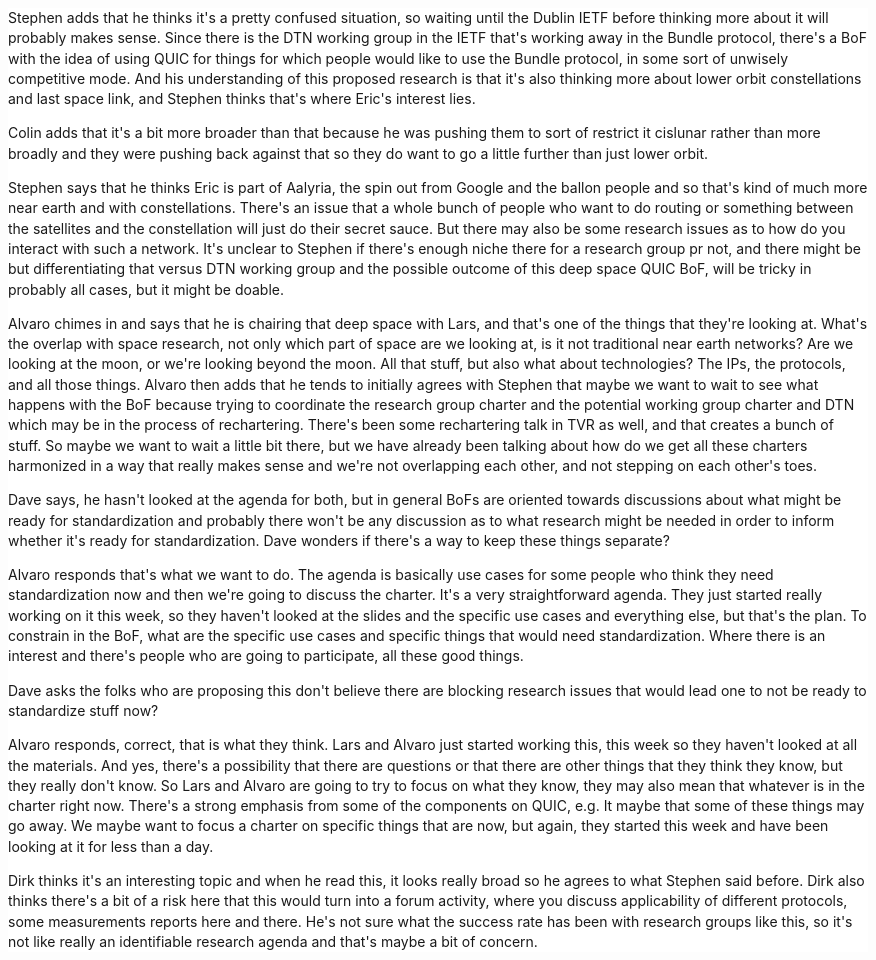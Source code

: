 Stephen adds that he thinks it's a pretty confused situation, so waiting until the Dublin IETF before thinking more about it will probably makes sense. Since there is the DTN working group in the IETF that's working away in the Bundle protocol, there's a BoF with the idea of using QUIC for things for which people would like to use the Bundle protocol, in some sort of unwisely competitive mode. And his understanding of this proposed research is that it's also thinking more about lower orbit constellations and last space link, and Stephen thinks that's where Eric's interest lies. 

Colin adds that it's a bit more broader than that because he was pushing them to sort of restrict it cislunar rather than more broadly and they were pushing back against that so they do want to go a little further than just lower orbit. 

Stephen says that he thinks Eric is part of Aalyria, the spin out from Google and the ballon people and so that's kind of much more near earth and with constellations. There's an issue that a whole bunch of people who want to do routing or something between the satellites and the constellation will just do their secret sauce. But there may also be some research issues as to how do you interact with such a network. It's unclear to Stephen if there's enough niche there for a research group pr not, and there might be but differentiating that versus DTN working group and the possible outcome of this deep space QUIC BoF, will be tricky in probably all cases, but it might be doable. 

Alvaro chimes in and says that he is chairing that deep space with Lars, and that's one of the things that they're looking at. What's the overlap with space research, not only which part of space are we looking at, is it not traditional near earth networks? Are we looking at the moon, or we're looking beyond the moon. All that stuff, but also what about technologies? The IPs, the protocols, and all those things. Alvaro then adds that he tends to initially agrees with Stephen that maybe we want to wait to see what happens with the BoF because trying to coordinate the research group charter and the potential working group charter and DTN which may be in the process of rechartering. There's been some rechartering talk in TVR as well, and that creates a bunch of stuff. So maybe we want to wait a little bit there, but we have already been talking about how do we get all these charters harmonized in a way that really makes sense and we're not overlapping each other, and not stepping on each other's toes. 

Dave says, he hasn't looked at the agenda for both, but in general BoFs are oriented towards discussions about what might be ready for standardization and probably there won't be any discussion as to what research might be needed in order to inform whether it's ready for standardization. Dave wonders if there's a way to keep these things separate? 

Alvaro responds that's what we want to do. The agenda is basically use cases for some people who think they need standardization now and then we're going to discuss the charter. It's a very straightforward agenda. They just started really working on it this week, so they haven't looked at the slides and the specific use cases and everything else, but that's the plan. To constrain in the BoF, what are the specific use cases and specific things that would need standardization. Where there is an interest and there's people who are going to participate, all these good things. 

Dave asks the folks who are proposing this don't believe there are blocking research issues that would lead one to not be ready to standardize stuff now? 

Alvaro responds, correct, that is what they think. Lars and Alvaro just started working this, this week so they haven't looked at all the materials. And yes, there's a possibility that there are questions or that there are other things that they think they know, but they really don't know. So Lars and Alvaro are going to try to focus on what they know, they may also mean that whatever is in the charter right now. There's a strong emphasis from some of the components on QUIC, e.g. It maybe that some of these things may go away. We maybe want to focus a charter on specific things that are now, but again, they started this week and have been looking at it for less than a day. 

Dirk thinks it's an interesting topic and when he read this, it looks really broad so he agrees to what Stephen said before. Dirk also thinks there's a bit of a risk here that this would turn into a forum activity, where you discuss applicability of different protocols, some measurements reports here and there. He's not sure what the success rate has been with research groups like this, so it's not like really an identifiable research agenda and that's maybe a bit of concern. 
